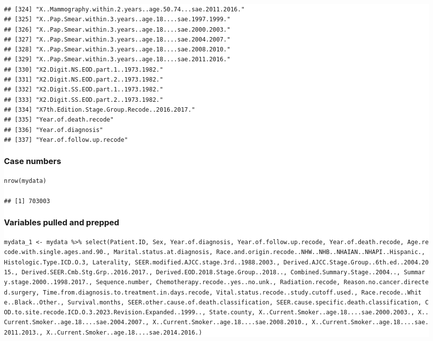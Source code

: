     ## [324] "X..Mammography.within.2.years..age.50.74...sae.2011.2016."                     
    ## [325] "X..Pap.Smear.within.3.years..age.18....sae.1997.1999."                         
    ## [326] "X..Pap.Smear.within.3.years..age.18....sae.2000.2003."                         
    ## [327] "X..Pap.Smear.within.3.years..age.18....sae.2004.2007."                         
    ## [328] "X..Pap.Smear.within.3.years..age.18....sae.2008.2010."                         
    ## [329] "X..Pap.Smear.within.3.years..age.18....sae.2011.2016."                         
    ## [330] "X2.Digit.NS.EOD.part.1..1973.1982."                                            
    ## [331] "X2.Digit.NS.EOD.part.2..1973.1982."                                            
    ## [332] "X2.Digit.SS.EOD.part.1..1973.1982."                                            
    ## [333] "X2.Digit.SS.EOD.part.2..1973.1982."                                            
    ## [334] "X7th.Edition.Stage.Group.Recode..2016.2017."                                   
    ## [335] "Year.of.death.recode"                                                          
    ## [336] "Year.of.diagnosis"                                                             
    ## [337] "Year.of.follow.up.recode"

### Case numbers

    nrow(mydata)

    ## [1] 703003

### Variables pulled and prepped

    mydata_1 <- mydata %>% select(Patient.ID, Sex, Year.of.diagnosis, Year.of.follow.up.recode, Year.of.death.recode, Age.recode.with.single.ages.and.90., Marital.status.at.diagnosis, Race.and.origin.recode..NHW..NHB..NHAIAN..NHAPI..Hispanic., Histologic.Type.ICD.O.3, Laterality, SEER.modified.AJCC.stage.3rd..1988.2003., Derived.AJCC.Stage.Group..6th.ed..2004.2015., Derived.SEER.Cmb.Stg.Grp..2016.2017., Derived.EOD.2018.Stage.Group..2018.., Combined.Summary.Stage..2004.., Summary.stage.2000..1998.2017., Sequence.number, Chemotherapy.recode..yes..no.unk., Radiation.recode, Reason.no.cancer.directed.surgery, Time.from.diagnosis.to.treatment.in.days.recode, Vital.status.recode..study.cutoff.used., Race.recode..White..Black..Other., Survival.months, SEER.other.cause.of.death.classification, SEER.cause.specific.death.classification, COD.to.site.recode.ICD.O.3.2023.Revision.Expanded..1999.., State.county, X..Current.Smoker..age.18....sae.2000.2003., X..Current.Smoker..age.18....sae.2004.2007., X..Current.Smoker..age.18....sae.2008.2010., X..Current.Smoker..age.18....sae.2011.2013., X..Current.Smoker..age.18....sae.2014.2016.)
